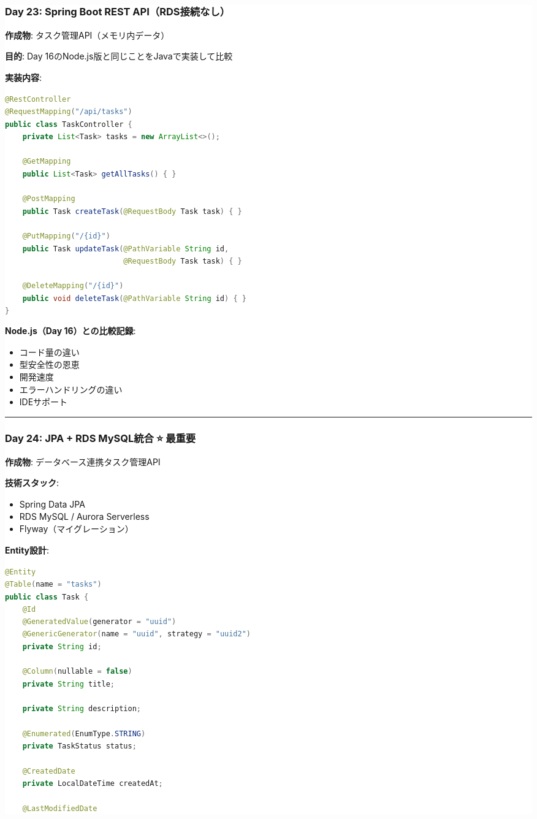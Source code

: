 ### Day 23: Spring Boot REST API（RDS接続なし）
**作成物**: タスク管理API（メモリ内データ）

**目的**: Day 16のNode.js版と同じことをJavaで実装して比較

**実装内容**:
```java
@RestController
@RequestMapping("/api/tasks")
public class TaskController {
    private List<Task> tasks = new ArrayList<>();
    
    @GetMapping
    public List<Task> getAllTasks() { }
    
    @PostMapping
    public Task createTask(@RequestBody Task task) { }
    
    @PutMapping("/{id}")
    public Task updateTask(@PathVariable String id, 
                           @RequestBody Task task) { }
    
    @DeleteMapping("/{id}")
    public void deleteTask(@PathVariable String id) { }
}
```

**Node.js（Day 16）との比較記録**:
- コード量の違い
- 型安全性の恩恵
- 開発速度
- エラーハンドリングの違い
- IDEサポート

---

### Day 24: JPA + RDS MySQL統合 ⭐ **最重要**
**作成物**: データベース連携タスク管理API

**技術スタック**:
- Spring Data JPA
- RDS MySQL / Aurora Serverless
- Flyway（マイグレーション）

**Entity設計**:
```java
@Entity
@Table(name = "tasks")
public class Task {
    @Id
    @GeneratedValue(generator = "uuid")
    @GenericGenerator(name = "uuid", strategy = "uuid2")
    private String id;
    
    @Column(nullable = false)
    private String title;
    
    private String description;
    
    @Enumerated(EnumType.STRING)
    private TaskStatus status;
    
    @CreatedDate
    private LocalDateTime createdAt;
    
    @LastModifiedDate
```
